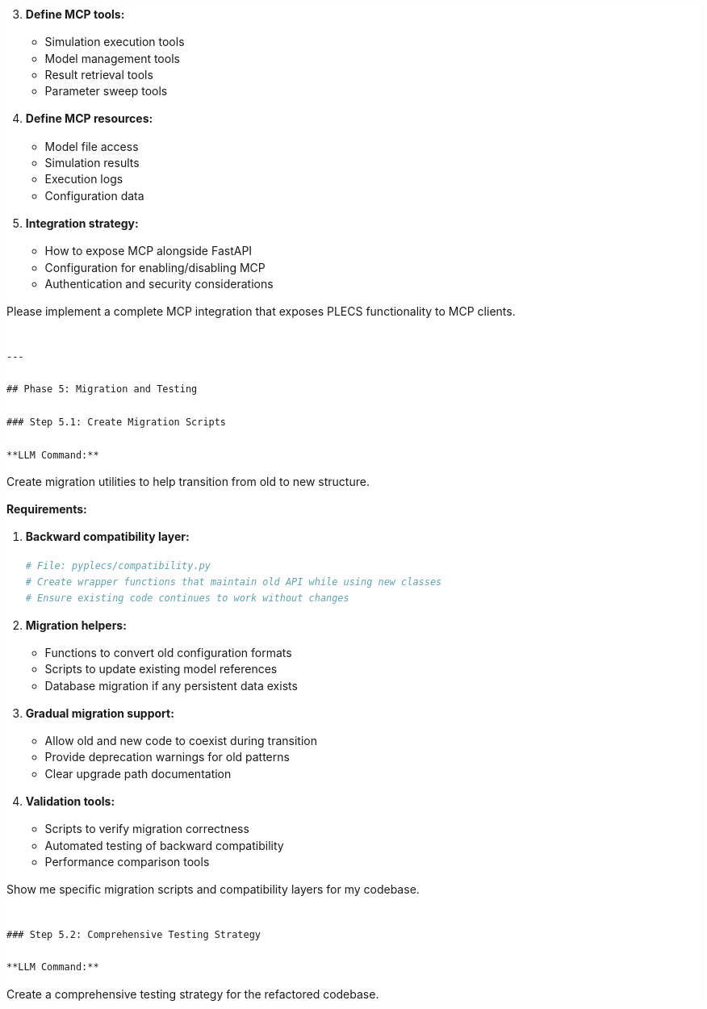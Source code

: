 3. **Define MCP tools:**
   - Simulation execution tools
   - Model management tools  
   - Result retrieval tools
   - Parameter sweep tools

4. **Define MCP resources:**
   - Model file access
   - Simulation results
   - Execution logs
   - Configuration data

5. **Integration strategy:**
   - How to expose MCP alongside FastAPI
   - Configuration for enabling/disabling MCP
   - Authentication and security considerations

Please implement a complete MCP integration that exposes PLECS functionality to MCP clients.
```

---

## Phase 5: Migration and Testing

### Step 5.1: Create Migration Scripts

**LLM Command:**
```
Create migration utilities to help transition from old to new structure.

**Requirements:**
1. **Backward compatibility layer:**
   ```python
   # File: pyplecs/compatibility.py
   # Create wrapper functions that maintain old API while using new classes
   # Ensure existing code continues to work without changes
   ```

2. **Migration helpers:**
   - Functions to convert old configuration formats
   - Scripts to update existing model references
   - Database migration if any persistent data exists

3. **Gradual migration support:**
   - Allow old and new code to coexist during transition
   - Provide deprecation warnings for old patterns
   - Clear upgrade path documentation

4. **Validation tools:**
   - Scripts to verify migration correctness
   - Automated testing of backward compatibility
   - Performance comparison tools

Show me specific migration scripts and compatibility layers for my codebase.
```

### Step 5.2: Comprehensive Testing Strategy

**LLM Command:**
```
Create a comprehensive testing strategy for the refactored codebase.
